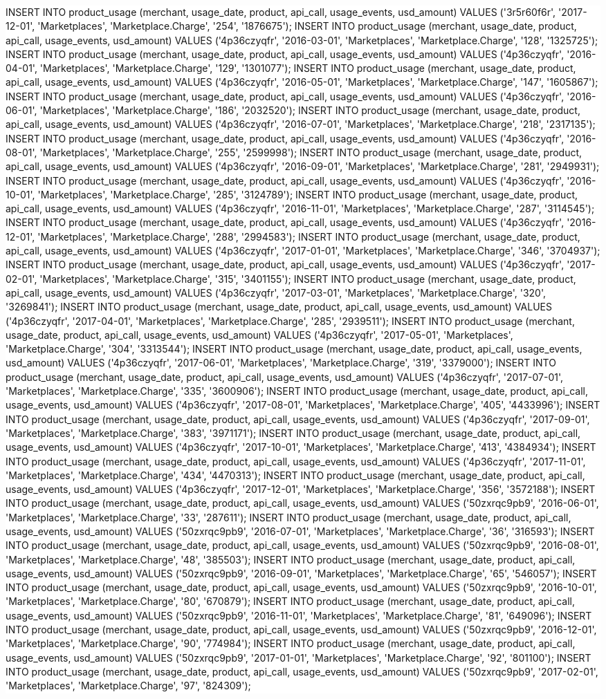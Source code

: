 INSERT INTO product_usage (merchant, usage_date, product, api_call, usage_events, usd_amount) VALUES ('3r5r60f6r', '2017-12-01', 'Marketplaces', 'Marketplace.Charge', '254', '1876675');
INSERT INTO product_usage (merchant, usage_date, product, api_call, usage_events, usd_amount) VALUES ('4p36czyqfr', '2016-03-01', 'Marketplaces', 'Marketplace.Charge', '128', '1325725');
INSERT INTO product_usage (merchant, usage_date, product, api_call, usage_events, usd_amount) VALUES ('4p36czyqfr', '2016-04-01', 'Marketplaces', 'Marketplace.Charge', '129', '1301077');
INSERT INTO product_usage (merchant, usage_date, product, api_call, usage_events, usd_amount) VALUES ('4p36czyqfr', '2016-05-01', 'Marketplaces', 'Marketplace.Charge', '147', '1605867');
INSERT INTO product_usage (merchant, usage_date, product, api_call, usage_events, usd_amount) VALUES ('4p36czyqfr', '2016-06-01', 'Marketplaces', 'Marketplace.Charge', '186', '2032520');
INSERT INTO product_usage (merchant, usage_date, product, api_call, usage_events, usd_amount) VALUES ('4p36czyqfr', '2016-07-01', 'Marketplaces', 'Marketplace.Charge', '218', '2317135');
INSERT INTO product_usage (merchant, usage_date, product, api_call, usage_events, usd_amount) VALUES ('4p36czyqfr', '2016-08-01', 'Marketplaces', 'Marketplace.Charge', '255', '2599998');
INSERT INTO product_usage (merchant, usage_date, product, api_call, usage_events, usd_amount) VALUES ('4p36czyqfr', '2016-09-01', 'Marketplaces', 'Marketplace.Charge', '281', '2949931');
INSERT INTO product_usage (merchant, usage_date, product, api_call, usage_events, usd_amount) VALUES ('4p36czyqfr', '2016-10-01', 'Marketplaces', 'Marketplace.Charge', '285', '3124789');
INSERT INTO product_usage (merchant, usage_date, product, api_call, usage_events, usd_amount) VALUES ('4p36czyqfr', '2016-11-01', 'Marketplaces', 'Marketplace.Charge', '287', '3114545');
INSERT INTO product_usage (merchant, usage_date, product, api_call, usage_events, usd_amount) VALUES ('4p36czyqfr', '2016-12-01', 'Marketplaces', 'Marketplace.Charge', '288', '2994583');
INSERT INTO product_usage (merchant, usage_date, product, api_call, usage_events, usd_amount) VALUES ('4p36czyqfr', '2017-01-01', 'Marketplaces', 'Marketplace.Charge', '346', '3704937');
INSERT INTO product_usage (merchant, usage_date, product, api_call, usage_events, usd_amount) VALUES ('4p36czyqfr', '2017-02-01', 'Marketplaces', 'Marketplace.Charge', '315', '3401155');
INSERT INTO product_usage (merchant, usage_date, product, api_call, usage_events, usd_amount) VALUES ('4p36czyqfr', '2017-03-01', 'Marketplaces', 'Marketplace.Charge', '320', '3269841');
INSERT INTO product_usage (merchant, usage_date, product, api_call, usage_events, usd_amount) VALUES ('4p36czyqfr', '2017-04-01', 'Marketplaces', 'Marketplace.Charge', '285', '2939511');
INSERT INTO product_usage (merchant, usage_date, product, api_call, usage_events, usd_amount) VALUES ('4p36czyqfr', '2017-05-01', 'Marketplaces', 'Marketplace.Charge', '304', '3313544');
INSERT INTO product_usage (merchant, usage_date, product, api_call, usage_events, usd_amount) VALUES ('4p36czyqfr', '2017-06-01', 'Marketplaces', 'Marketplace.Charge', '319', '3379000');
INSERT INTO product_usage (merchant, usage_date, product, api_call, usage_events, usd_amount) VALUES ('4p36czyqfr', '2017-07-01', 'Marketplaces', 'Marketplace.Charge', '335', '3600906');
INSERT INTO product_usage (merchant, usage_date, product, api_call, usage_events, usd_amount) VALUES ('4p36czyqfr', '2017-08-01', 'Marketplaces', 'Marketplace.Charge', '405', '4433996');
INSERT INTO product_usage (merchant, usage_date, product, api_call, usage_events, usd_amount) VALUES ('4p36czyqfr', '2017-09-01', 'Marketplaces', 'Marketplace.Charge', '383', '3971171');
INSERT INTO product_usage (merchant, usage_date, product, api_call, usage_events, usd_amount) VALUES ('4p36czyqfr', '2017-10-01', 'Marketplaces', 'Marketplace.Charge', '413', '4384934');
INSERT INTO product_usage (merchant, usage_date, product, api_call, usage_events, usd_amount) VALUES ('4p36czyqfr', '2017-11-01', 'Marketplaces', 'Marketplace.Charge', '434', '4470313');
INSERT INTO product_usage (merchant, usage_date, product, api_call, usage_events, usd_amount) VALUES ('4p36czyqfr', '2017-12-01', 'Marketplaces', 'Marketplace.Charge', '356', '3572188');
INSERT INTO product_usage (merchant, usage_date, product, api_call, usage_events, usd_amount) VALUES ('50zxrqc9pb9', '2016-06-01', 'Marketplaces', 'Marketplace.Charge', '33', '287611');
INSERT INTO product_usage (merchant, usage_date, product, api_call, usage_events, usd_amount) VALUES ('50zxrqc9pb9', '2016-07-01', 'Marketplaces', 'Marketplace.Charge', '36', '316593');
INSERT INTO product_usage (merchant, usage_date, product, api_call, usage_events, usd_amount) VALUES ('50zxrqc9pb9', '2016-08-01', 'Marketplaces', 'Marketplace.Charge', '48', '385503');
INSERT INTO product_usage (merchant, usage_date, product, api_call, usage_events, usd_amount) VALUES ('50zxrqc9pb9', '2016-09-01', 'Marketplaces', 'Marketplace.Charge', '65', '546057');
INSERT INTO product_usage (merchant, usage_date, product, api_call, usage_events, usd_amount) VALUES ('50zxrqc9pb9', '2016-10-01', 'Marketplaces', 'Marketplace.Charge', '80', '670879');
INSERT INTO product_usage (merchant, usage_date, product, api_call, usage_events, usd_amount) VALUES ('50zxrqc9pb9', '2016-11-01', 'Marketplaces', 'Marketplace.Charge', '81', '649096');
INSERT INTO product_usage (merchant, usage_date, product, api_call, usage_events, usd_amount) VALUES ('50zxrqc9pb9', '2016-12-01', 'Marketplaces', 'Marketplace.Charge', '90', '774984');
INSERT INTO product_usage (merchant, usage_date, product, api_call, usage_events, usd_amount) VALUES ('50zxrqc9pb9', '2017-01-01', 'Marketplaces', 'Marketplace.Charge', '92', '801100');
INSERT INTO product_usage (merchant, usage_date, product, api_call, usage_events, usd_amount) VALUES ('50zxrqc9pb9', '2017-02-01', 'Marketplaces', 'Marketplace.Charge', '97', '824309');